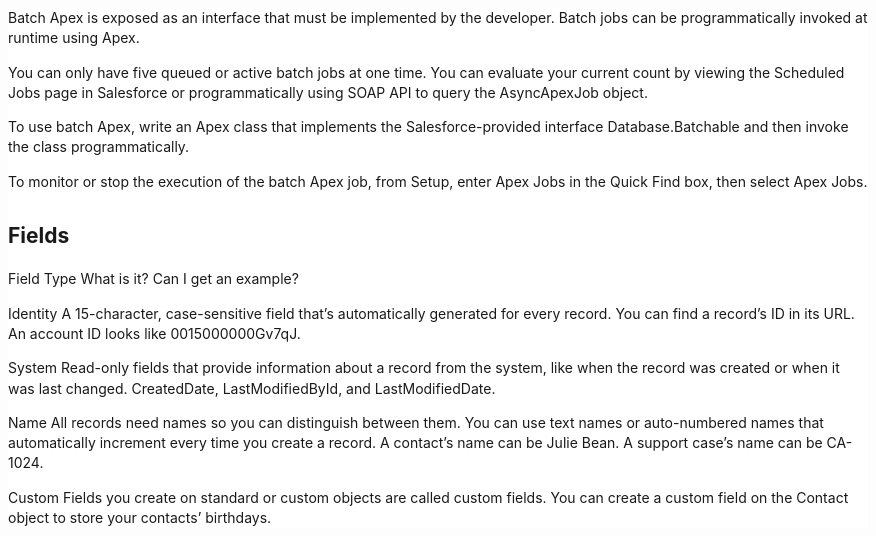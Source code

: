 Batch Apex is exposed as an interface that must be implemented by the developer. Batch jobs can be programmatically invoked at
runtime using Apex.

You can only have five queued or active batch jobs at one time. You can evaluate your current count by viewing the Scheduled Jobs
page in Salesforce or programmatically using SOAP API to query the AsyncApexJob object.

To use batch Apex, write an Apex class that implements the Salesforce-provided interface Database.Batchable and then invoke
the class programmatically.

To monitor or stop the execution of the batch Apex job, from Setup, enter Apex Jobs in the Quick Find box, then select Apex
Jobs.

## Fields
Field Type 	What is it? 	Can I get an example?

Identity 	A 15-character, case-sensitive field that’s automatically generated for every record. You can find a record’s ID in its URL. 	An account ID looks like 0015000000Gv7qJ.

System 	Read-only fields that provide information about a record from the system, like when the record was created or when it was last changed. 	CreatedDate, LastModifiedById, and LastModifiedDate.

Name 	All records need names so you can distinguish between them. You can use text names or auto-numbered names that automatically increment every time you create a record. 	A contact’s name can be Julie Bean. A support case’s name can be CA-1024.

Custom 	Fields you create on standard or custom objects are called custom fields. You can create a custom field on the Contact object to store your contacts’ birthdays.